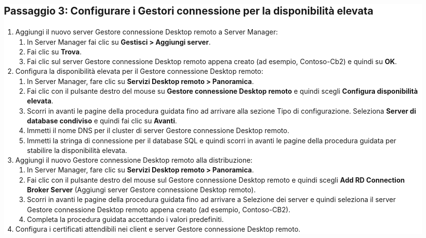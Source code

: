 ## <a name="step-3-configure-the-connection-brokers-for-high-availability"></a>Passaggio 3: Configurare i Gestori connessione per la disponibilità elevata

1. Aggiungi il nuovo server Gestore connessione Desktop remoto a Server Manager:
   1. In Server Manager fai clic su **Gestisci > Aggiungi server**.
   2. Fai clic su **Trova**.
   3. Fai clic sul server Gestore connessione Desktop remoto appena creato (ad esempio, Contoso-Cb2) e quindi su **OK**.
2. Configura la disponibilità elevata per il Gestore connessione Desktop remoto:
   1. In Server Manager, fare clic su **Servizi Desktop remoto > Panoramica**.
   2. Fai clic con il pulsante destro del mouse su **Gestore connessione Desktop remoto** e quindi scegli **Configura disponibilità elevata**.
   3. Scorri in avanti le pagine della procedura guidata fino ad arrivare alla sezione Tipo di configurazione. Seleziona **Server di database condiviso** e quindi fai clic su **Avanti**.
   4. Immetti il nome DNS per il cluster di server Gestore connessione Desktop remoto.
   5. Immetti la stringa di connessione per il database SQL e quindi scorri in avanti le pagine della procedura guidata per stabilire la disponibilità elevata.
3. Aggiungi il nuovo Gestore connessione Desktop remoto alla distribuzione:
   1. In Server Manager, fare clic su **Servizi Desktop remoto > Panoramica**.
   2. Fai clic con il pulsante destro del mouse sul Gestore connessione Desktop remoto e quindi scegli **Add RD Connection Broker Server** (Aggiungi server Gestore connessione Desktop remoto).
   3. Scorri in avanti le pagine della procedura guidata fino ad arrivare a Selezione dei server e quindi seleziona il server Gestore connessione Desktop remoto appena creato (ad esempio, Contoso-CB2).
   4. Completa la procedura guidata accettando i valori predefiniti.
4. Configura i certificati attendibili nei client e server Gestore connessione Desktop remoto.

